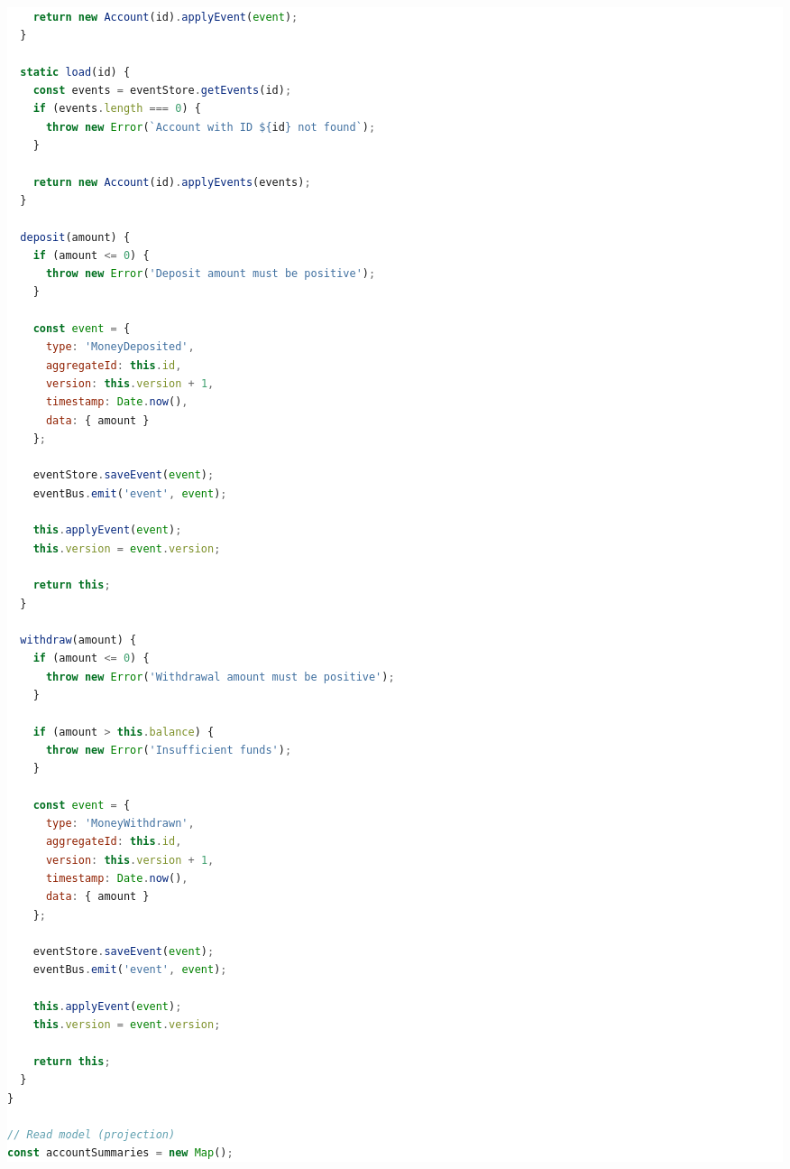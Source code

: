 ```javascript
    return new Account(id).applyEvent(event);
  }
  
  static load(id) {
    const events = eventStore.getEvents(id);
    if (events.length === 0) {
      throw new Error(`Account with ID ${id} not found`);
    }
  
    return new Account(id).applyEvents(events);
  }
  
  deposit(amount) {
    if (amount <= 0) {
      throw new Error('Deposit amount must be positive');
    }
  
    const event = {
      type: 'MoneyDeposited',
      aggregateId: this.id,
      version: this.version + 1,
      timestamp: Date.now(),
      data: { amount }
    };
  
    eventStore.saveEvent(event);
    eventBus.emit('event', event);
  
    this.applyEvent(event);
    this.version = event.version;
  
    return this;
  }
  
  withdraw(amount) {
    if (amount <= 0) {
      throw new Error('Withdrawal amount must be positive');
    }
  
    if (amount > this.balance) {
      throw new Error('Insufficient funds');
    }
  
    const event = {
      type: 'MoneyWithdrawn',
      aggregateId: this.id,
      version: this.version + 1,
      timestamp: Date.now(),
      data: { amount }
    };
  
    eventStore.saveEvent(event);
    eventBus.emit('event', event);
  
    this.applyEvent(event);
    this.version = event.version;
  
    return this;
  }
}

// Read model (projection)
const accountSummaries = new Map();
```